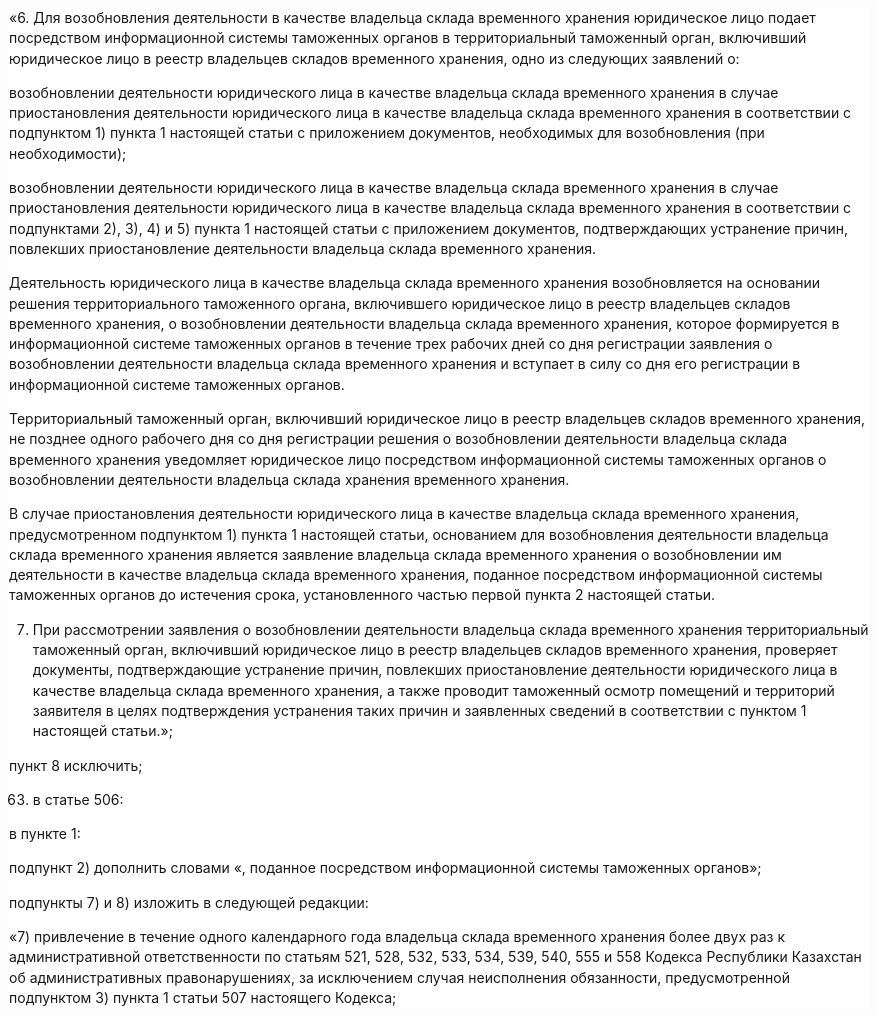 «6. Для возобновления деятельности в качестве владельца склада временного хранения юридическое лицо подает посредством информационной системы таможенных органов в территориальный таможенный орган, включивший юридическое лицо в реестр владельцев складов временного хранения, одно из следующих заявлений о:

возобновлении деятельности юридического лица в качестве владельца склада временного хранения в случае приостановления деятельности юридического лица в качестве владельца склада временного хранения в соответствии с подпунктом 1) пункта 1 настоящей статьи с приложением документов, необходимых для возобновления (при необходимости);

возобновлении деятельности юридического лица в качестве владельца склада временного хранения в случае приостановления деятельности юридического лица в качестве владельца склада временного хранения в соответствии с подпунктами 2), 3), 4) и 5) пункта 1 настоящей статьи с приложением документов, подтверждающих устранение причин, повлекших приостановление деятельности владельца склада временного хранения.

Деятельность юридического лица в качестве владельца склада временного хранения возобновляется на основании решения территориального таможенного органа, включившего юридическое лицо в реестр владельцев складов временного хранения, о возобновлении деятельности владельца склада временного хранения, которое формируется в информационной системе таможенных органов в течение трех рабочих дней со дня регистрации заявления о возобновлении деятельности владельца склада временного хранения и вступает в силу со дня его регистрации в информационной системе таможенных органов. 

Территориальный таможенный орган, включивший юридическое лицо в реестр владельцев складов временного хранения, не позднее одного рабочего дня со дня регистрации решения о возобновлении деятельности владельца склада временного хранения уведомляет юридическое лицо посредством информационной системы таможенных органов о возобновлении деятельности владельца склада хранения временного хранения.

В случае приостановления деятельности юридического лица в качестве владельца склада временного хранения, предусмотренном подпунктом 1) пункта 1 настоящей статьи, основанием для возобновления деятельности владельца склада временного хранения является заявление владельца склада временного хранения о возобновлении им деятельности в качестве владельца склада временного хранения, поданное посредством информационной системы таможенных органов до истечения срока, установленного частью первой пункта 2 настоящей статьи.

7. При рассмотрении заявления о возобновлении деятельности владельца склада временного хранения территориальный таможенный орган, включивший юридическое лицо в реестр владельцев складов временного хранения, проверяет документы, подтверждающие устранение причин, повлекших приостановление деятельности юридического лица в качестве владельца склада временного хранения, а также проводит таможенный осмотр помещений и территорий заявителя в целях подтверждения устранения таких причин и заявленных сведений в соответствии с пунктом 1 настоящей статьи.»;

пункт 8 исключить;

63) в статье 506:

в пункте 1:

подпункт 2) дополнить словами «, поданное посредством информационной системы таможенных органов»;

подпункты 7) и 8) изложить в следующей редакции:

«7) привлечение в течение одного календарного года владельца склада временного хранения более двух раз к административной ответственности по статьям 521, 528, 532, 533, 534, 539, 540, 555 и 558 Кодекса Республики Казахстан об административных правонарушениях, за исключением случая неисполнения обязанности, предусмотренной подпунктом 3) пункта 1  статьи 507 настоящего Кодекса;
